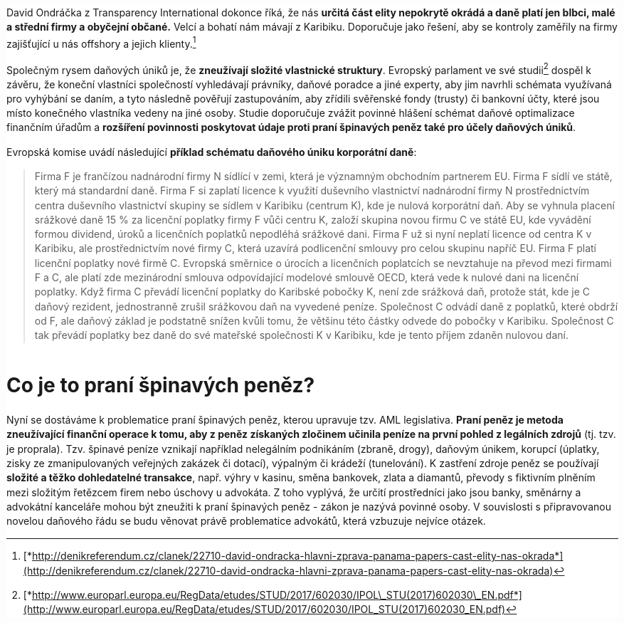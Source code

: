 David Ondráčka z Transparency International dokonce říká, že nás
**určitá část elity nepokrytě okrádá a daně platí jen blbci, malé a
střední firmy a obyčejní občané.** Velcí a bohatí nám mávají z Karibiku.
Doporučuje jako řešení, aby se kontroly zaměřily na firmy zajišťující u
nás offshory a jejich klienty.[^8]

Společným rysem daňových úniků je, že **zneužívají složité vlastnické
struktury**. Evropský parlament ve své studii[^9] dospěl k závěru, že
koneční vlastníci společností vyhledávají právníky, daňové poradce a
jiné experty, aby jim navrhli schémata využívaná pro vyhýbání se daním,
a tyto následně pověřují zastupováním, aby zřídili svěřenské fondy
(trusty) či bankovní účty, které jsou místo konečného vlastníka vedeny
na jiné osoby. Studie doporučuje zvážit povinné hlášení schémat daňové
optimalizace finančním úřadům a **rozšíření povinnosti poskytovat údaje
proti praní špinavých peněz také pro účely daňových úniků**.

Evropská komise uvádí následující **příklad schématu daňového úniku
korporátní daně**:

> Firma F je frančízou nadnárodní firmy N sídlící v zemi, která je
> významným obchodním partnerem EU. Firma F sídlí ve státě, který má
> standardní daně. Firma F si zaplatí licence k využití duševního
> vlastnictví nadnárodní firmy N prostřednictvím centra duševního
> vlastnictví skupiny se sídlem v Karibiku (centrum K), kde je nulová
> korporátní daň. Aby se vyhnula placení srážkové daně 15 % za licenční
> poplatky firmy F vůči centru K, založí skupina novou firmu C ve státě
> EU, kde vyvádění formou dividend, úroků a licenčních poplatků
> nepodléhá srážkové dani. Firma F už si nyní neplatí licence od centra
> K v Karibiku, ale prostřednictvím nové firmy C, která uzavírá
> podlicenční smlouvy pro celou skupinu napříč EU. Firma F platí
> licenční poplatky nové firmě C. Evropská směrnice o úrocích a
> licenčních poplatcích se nevztahuje na převod mezi firmami F a C, ale
> platí zde mezinárodní smlouva odpovídající modelové smlouvě OECD,
> která vede k nulové dani na licenční poplatky. Když firma C převádí
> licenční poplatky do Karibské pobočky K, není zde srážková daň,
> protože stát, kde je C daňový rezident, jednostranně zrušil srážkovou
> daň na vyvedené peníze. Společnost C odvádí daně z poplatků, které
> obdrží od F, ale daňový základ je podstatně snížen kvůli tomu, že
> většinu této částky odvede do pobočky v Karibiku. Společnost C tak
> převádí poplatky bez daně do své mateřské společnosti K v Karibiku,
> kde je tento příjem zdaněn nulovou daní.

Co je to praní špinavých peněz?
================================

Nyní se dostáváme k problematice praní špinavých peněz, kterou upravuje
tzv. AML legislativa. **Praní peněz je metoda zneužívající finanční
operace k tomu, aby z peněz získaných zločinem učinila peníze na první
pohled z legálních zdrojů** (tj. tzv. je proprala). Tzv. špinavé peníze
vznikají například nelegálním podnikáním (zbraně, drogy), daňovým
únikem, korupcí (úplatky, zisky ze zmanipulovaných veřejných zakázek či
dotací), výpalným či krádeží (tunelování). K zastření zdroje peněz se
používají **složité a těžko dohledatelné transakce**, např. výhry v
kasinu, směna bankovek, zlata a diamantů, převody s fiktivním plněním
mezi složitým řetězcem firem nebo úschovy u advokáta. Z toho vyplývá, že
určití prostředníci jako jsou banky, směnárny a advokátní kanceláře
mohou být zneužiti k praní špinavých peněz - zákon je nazývá povinné
osoby. V souvislosti s připravovanou novelou daňového řádu se budu
věnovat právě problematice advokátů, která vzbuzuje nejvíce otázek.


[^1]: [*https://ec.europa.eu/taxation\_customs/business/tax-cooperation-control/vat-gap\_en*](https://ec.europa.eu/taxation_customs/business/tax-cooperation-control/vat-gap_en).
[^2]: [*https://cs.wikipedia.org/wiki/Karuselov%C3%BD\_podvod*](https://cs.wikipedia.org/wiki/Karuselov%C3%BD_podvod).
[^3]: [*https://www.mfcr.cz/assets/cs/media/Material\_2015-12-04\_Sbornik-ke-konferenci-o-reverse-charge.pdf*](https://www.mfcr.cz/assets/cs/media/Material_2015-12-04_Sbornik-ke-konferenci-o-reverse-charge.pdf).
[^4]: Studie Institutu ekonomických studií FSV:
[^5]: [*https://en.wikipedia.org/wiki/List\_of\_countries\_by\_tax\_rates*](https://en.wikipedia.org/wiki/List_of_countries_by_tax_rates).
[^6]: [*https://www.transparency.cz/nejmene-244-mld-kc-z-verejnych-prostredku-proteklo-do-firem-z-danovych-raju/*](https://www.transparency.cz/nejmene-244-mld-kc-z-verejnych-prostredku-proteklo-do-firem-z-danovych-raju/).
[^7]: Viz pozn. č. 6.
[^8]: [*http://denikreferendum.cz/clanek/22710-david-ondracka-hlavni-zprava-panama-papers-cast-elity-nas-okrada*](http://denikreferendum.cz/clanek/22710-david-ondracka-hlavni-zprava-panama-papers-cast-elity-nas-okrada)
[^9]: [*http://www.europarl.europa.eu/RegData/etudes/STUD/2017/602030/IPOL\_STU(2017)602030\_EN.pdf*](http://www.europarl.europa.eu/RegData/etudes/STUD/2017/602030/IPOL_STU(2017)602030_EN.pdf)
[^10]: [*https://www.lidovky.cz/dukaz-o-ovlivnovani-potreboval-jsem-privatni-mistnosti-tvrdil-u-soudu-dbaly-185-/zpravy-domov.aspx?c=A160118\_125334\_ln\_domov\_mpr*](https://www.lidovky.cz/dukaz-o-ovlivnovani-potreboval-jsem-privatni-mistnosti-tvrdil-u-soudu-dbaly-185-/zpravy-domov.aspx?c=A160118_125334_ln_domov_mpr).
[^11]: [*http://www.financnianalytickyurad.cz/download/FileUploadComponent-1544483332/1493023750\_cs\_vyrocni\_zprava\_fau\_2016.pdf*](http://www.financnianalytickyurad.cz/download/FileUploadComponent-1544483332/1493023750_cs_vyrocni_zprava_fau_2016.pdf).
[^12]: [*https://www.zakonyprolidi.cz/cs/2008-253\#p2-1-g*](https://www.zakonyprolidi.cz/cs/2008-253#p2-1-g).
[^13]: [*https://www.zakonyprolidi.cz/cs/1996-85\#p21-6*](https://www.zakonyprolidi.cz/cs/1996-85#p21-6).
[^14]: [*http://www.psp.cz/sqw/historie.sqw?o=8&T=47*](http://www.psp.cz/sqw/historie.sqw?o=8&T=47).
[^15]: [*https://eur-lex.europa.eu/legal-content/CS/TXT/HTML/?uri=CELEX:32016L2258&from=EN\#ntr\*1-L\_2016342CS.01000101-E0006*](https://eur-lex.europa.eu/legal-content/CS/TXT/HTML/?uri=CELEX:32016L2258&from=EN#ntr*1-L_2016342CS.01000101-E0006).
[^16]: [*https://www.pirati.cz/tiskove-zpravy/babis.html*](https://www.pirati.cz/tiskove-zpravy/babis.html).
[^17]: [*http://www.psp.cz/sqw/text/orig2.sqw?idd=134467*](http://www.psp.cz/sqw/text/orig2.sqw?idd=134467).
[^18]: [*http://www.fatf-gafi.org/media/fatf/documents/recommendations/pdfs/FATF%20Recommendations%202012.pdf*](http://www.fatf-gafi.org/media/fatf/documents/recommendations/pdfs/FATF%20Recommendations%202012.pdf).
[^19]: [*https://www.legifrance.gouv.fr/eli/loi/2017/12/30/2017-1837/jo/article\_109*](https://www.legifrance.gouv.fr/eli/loi/2017/12/30/2017-1837/jo/article_109).